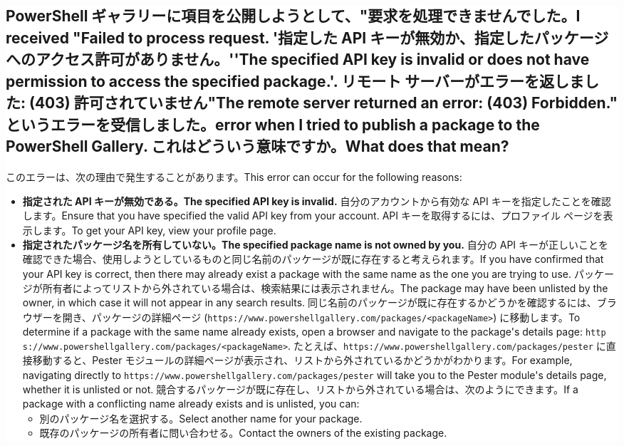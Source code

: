 ## <a name="i-received-failed-to-process-request-the-specified-api-key-is-invalid-or-does-not-have-permission-to-access-the-specified-package-the-remote-server-returned-an-error-403-forbidden-error-when-i-tried-to-publish-a-package-to-the-powershell-gallery-what-does-that-mean"></a><span data-ttu-id="f2af0-127">PowerShell ギャラリーに項目を公開しようとして、"要求を処理できませんでした。</span><span class="sxs-lookup"><span data-stu-id="f2af0-127">I received "Failed to process request.</span></span> <span data-ttu-id="f2af0-128">'指定した API キーが無効か、指定したパッケージへのアクセス許可がありません。'</span><span class="sxs-lookup"><span data-stu-id="f2af0-128">'The specified API key is invalid or does not have permission to access the specified package.'.</span></span> <span data-ttu-id="f2af0-129">リモート サーバーがエラーを返しました: (403) 許可されていません"</span><span class="sxs-lookup"><span data-stu-id="f2af0-129">The remote server returned an error: (403) Forbidden."</span></span> <span data-ttu-id="f2af0-130">というエラーを受信しました。</span><span class="sxs-lookup"><span data-stu-id="f2af0-130">error when I tried to publish a package to the PowerShell Gallery.</span></span> <span data-ttu-id="f2af0-131">これはどういう意味ですか。</span><span class="sxs-lookup"><span data-stu-id="f2af0-131">What does that mean?</span></span>

<span data-ttu-id="f2af0-132">このエラーは、次の理由で発生することがあります。</span><span class="sxs-lookup"><span data-stu-id="f2af0-132">This error can occur for the following reasons:</span></span>

- <span data-ttu-id="f2af0-133">**指定された API キーが無効である。**</span><span class="sxs-lookup"><span data-stu-id="f2af0-133">**The specified API key is invalid.**</span></span> <span data-ttu-id="f2af0-134">自分のアカウントから有効な API キーを指定したことを確認します。</span><span class="sxs-lookup"><span data-stu-id="f2af0-134">Ensure that you have specified the valid API key from your account.</span></span> <span data-ttu-id="f2af0-135">API キーを取得するには、プロファイル ページを表示します。</span><span class="sxs-lookup"><span data-stu-id="f2af0-135">To get your API key, view your profile page.</span></span>
- <span data-ttu-id="f2af0-136">**指定されたパッケージ名を所有していない。**</span><span class="sxs-lookup"><span data-stu-id="f2af0-136">**The specified package name is not owned by you.**</span></span> <span data-ttu-id="f2af0-137">自分の API キーが正しいことを確認できた場合、使用しようとしているものと同じ名前のパッケージが既に存在すると考えられます。</span><span class="sxs-lookup"><span data-stu-id="f2af0-137">If you have confirmed that your API key is correct, then there may already exist a package with the same name as the one you are trying to use.</span></span> <span data-ttu-id="f2af0-138">パッケージが所有者によってリストから外されている場合は、検索結果には表示されません。</span><span class="sxs-lookup"><span data-stu-id="f2af0-138">The package may have been unlisted by the owner, in which case it will not appear in any search results.</span></span> <span data-ttu-id="f2af0-139">同じ名前のパッケージが既に存在するかどうかを確認するには、ブラウザーを開き、パッケージの詳細ページ (`https://www.powershellgallery.com/packages/<packageName>`) に移動します。</span><span class="sxs-lookup"><span data-stu-id="f2af0-139">To determine if a package with the same name already exists, open a browser and navigate to the package's details page: `https://www.powershellgallery.com/packages/<packageName>`.</span></span> <span data-ttu-id="f2af0-140">たとえば、`https://www.powershellgallery.com/packages/pester` に直接移動すると、Pester モジュールの詳細ページが表示され、リストから外されているかどうかがわかります。</span><span class="sxs-lookup"><span data-stu-id="f2af0-140">For example, navigating directly to `https://www.powershellgallery.com/packages/pester` will take you to the Pester module's details page, whether it is unlisted or not.</span></span> <span data-ttu-id="f2af0-141">競合するパッケージが既に存在し、リストから外されている場合は、次のようにできます。</span><span class="sxs-lookup"><span data-stu-id="f2af0-141">If a package with a conflicting name already exists and is unlisted, you can:</span></span>
  - <span data-ttu-id="f2af0-142">別のパッケージ名を選択する。</span><span class="sxs-lookup"><span data-stu-id="f2af0-142">Select another name for your package.</span></span>
  - <span data-ttu-id="f2af0-143">既存のパッケージの所有者に問い合わせる。</span><span class="sxs-lookup"><span data-stu-id="f2af0-143">Contact the owners of the existing package.</span></span>
